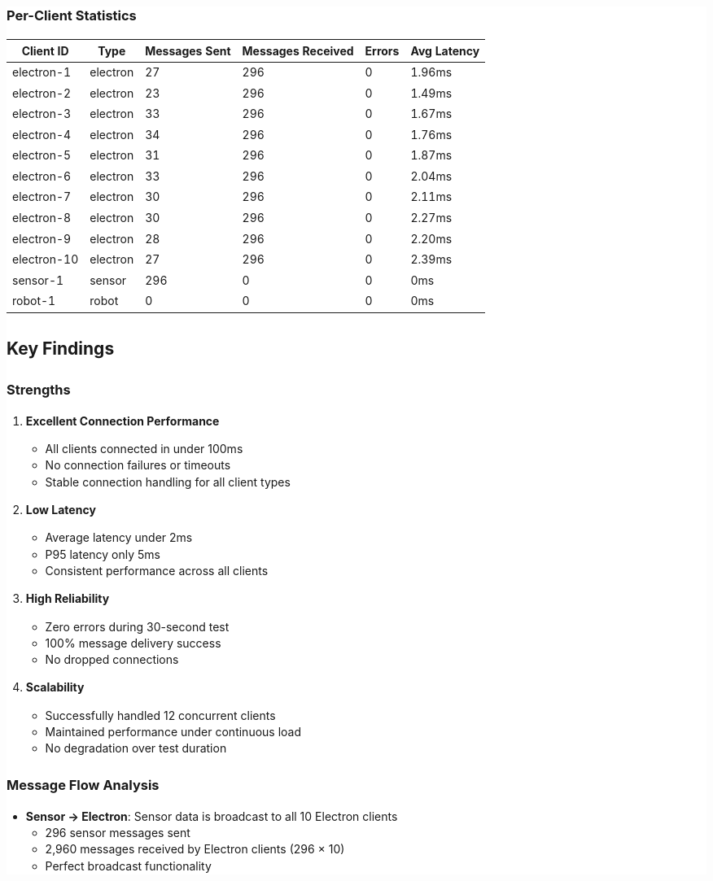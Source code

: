 ### Per-Client Statistics

| Client ID | Type | Messages Sent | Messages Received | Errors | Avg Latency |
|-----------|------|---------------|-------------------|--------|-------------|
| electron-1 | electron | 27 | 296 | 0 | 1.96ms |
| electron-2 | electron | 23 | 296 | 0 | 1.49ms |
| electron-3 | electron | 33 | 296 | 0 | 1.67ms |
| electron-4 | electron | 34 | 296 | 0 | 1.76ms |
| electron-5 | electron | 31 | 296 | 0 | 1.87ms |
| electron-6 | electron | 33 | 296 | 0 | 2.04ms |
| electron-7 | electron | 30 | 296 | 0 | 2.11ms |
| electron-8 | electron | 30 | 296 | 0 | 2.27ms |
| electron-9 | electron | 28 | 296 | 0 | 2.20ms |
| electron-10 | electron | 27 | 296 | 0 | 2.39ms |
| sensor-1 | sensor | 296 | 0 | 0 | 0ms |
| robot-1 | robot | 0 | 0 | 0 | 0ms |

## Key Findings

### Strengths

1. **Excellent Connection Performance**
   - All clients connected in under 100ms
   - No connection failures or timeouts
   - Stable connection handling for all client types

2. **Low Latency**
   - Average latency under 2ms
   - P95 latency only 5ms
   - Consistent performance across all clients

3. **High Reliability**
   - Zero errors during 30-second test
   - 100% message delivery success
   - No dropped connections

4. **Scalability**
   - Successfully handled 12 concurrent clients
   - Maintained performance under continuous load
   - No degradation over test duration

### Message Flow Analysis

- **Sensor → Electron**: Sensor data is broadcast to all 10 Electron clients
  - 296 sensor messages sent
  - 2,960 messages received by Electron clients (296 × 10)
  - Perfect broadcast functionality
